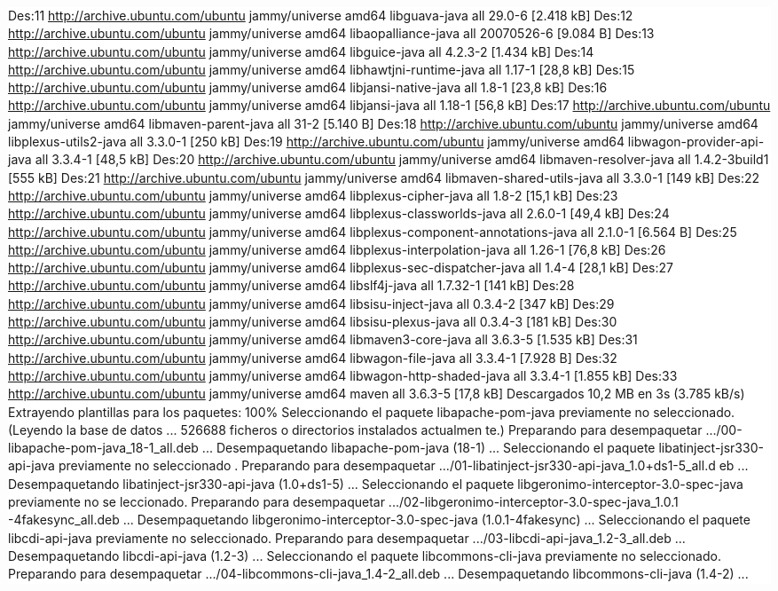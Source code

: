 Des:11 http://archive.ubuntu.com/ubuntu jammy/universe amd64 libguava-java all 29.0-6 [2.418 kB]
Des:12 http://archive.ubuntu.com/ubuntu jammy/universe amd64 libaopalliance-java all 20070526-6 [9.084 B]
Des:13 http://archive.ubuntu.com/ubuntu jammy/universe amd64 libguice-java all 4.2.3-2 [1.434 kB]
Des:14 http://archive.ubuntu.com/ubuntu jammy/universe amd64 libhawtjni-runtime-java all 1.17-1 [28,8 kB]
Des:15 http://archive.ubuntu.com/ubuntu jammy/universe amd64 libjansi-native-java all 1.8-1 [23,8 kB]
Des:16 http://archive.ubuntu.com/ubuntu jammy/universe amd64 libjansi-java all 1.18-1 [56,8 kB]
Des:17 http://archive.ubuntu.com/ubuntu jammy/universe amd64 libmaven-parent-java all 31-2 [5.140 B]
Des:18 http://archive.ubuntu.com/ubuntu jammy/universe amd64 libplexus-utils2-java all 3.3.0-1 [250 kB]
Des:19 http://archive.ubuntu.com/ubuntu jammy/universe amd64 libwagon-provider-api-java all 3.3.4-1 [48,5 kB]
Des:20 http://archive.ubuntu.com/ubuntu jammy/universe amd64 libmaven-resolver-java all 1.4.2-3build1 [555 kB]
Des:21 http://archive.ubuntu.com/ubuntu jammy/universe amd64 libmaven-shared-utils-java all 3.3.0-1 [149 kB]
Des:22 http://archive.ubuntu.com/ubuntu jammy/universe amd64 libplexus-cipher-java all 1.8-2 [15,1 kB]
Des:23 http://archive.ubuntu.com/ubuntu jammy/universe amd64 libplexus-classworlds-java all 2.6.0-1 [49,4 kB]
Des:24 http://archive.ubuntu.com/ubuntu jammy/universe amd64 libplexus-component-annotations-java all 2.1.0-1 [6.564 B]
Des:25 http://archive.ubuntu.com/ubuntu jammy/universe amd64 libplexus-interpolation-java all 1.26-1 [76,8 kB]
Des:26 http://archive.ubuntu.com/ubuntu jammy/universe amd64 libplexus-sec-dispatcher-java all 1.4-4 [28,1 kB]
Des:27 http://archive.ubuntu.com/ubuntu jammy/universe amd64 libslf4j-java all 1.7.32-1 [141 kB]
Des:28 http://archive.ubuntu.com/ubuntu jammy/universe amd64 libsisu-inject-java all 0.3.4-2 [347 kB]
Des:29 http://archive.ubuntu.com/ubuntu jammy/universe amd64 libsisu-plexus-java all 0.3.4-3 [181 kB]
Des:30 http://archive.ubuntu.com/ubuntu jammy/universe amd64 libmaven3-core-java all 3.6.3-5 [1.535 kB]
Des:31 http://archive.ubuntu.com/ubuntu jammy/universe amd64 libwagon-file-java all 3.3.4-1 [7.928 B]
Des:32 http://archive.ubuntu.com/ubuntu jammy/universe amd64 libwagon-http-shaded-java all 3.3.4-1 [1.855 kB]
Des:33 http://archive.ubuntu.com/ubuntu jammy/universe amd64 maven all 3.6.3-5 [17,8 kB]
Descargados 10,2 MB en 3s (3.785 kB/s)
Extrayendo plantillas para los paquetes: 100%
Seleccionando el paquete libapache-pom-java previamente no seleccionado.
(Leyendo la base de datos ... 526688 ficheros o directorios instalados actualmen
te.)
Preparando para desempaquetar .../00-libapache-pom-java_18-1_all.deb ...
Desempaquetando libapache-pom-java (18-1) ...
Seleccionando el paquete libatinject-jsr330-api-java previamente no seleccionado
.
Preparando para desempaquetar .../01-libatinject-jsr330-api-java_1.0+ds1-5_all.d
eb ...
Desempaquetando libatinject-jsr330-api-java (1.0+ds1-5) ...
Seleccionando el paquete libgeronimo-interceptor-3.0-spec-java previamente no se
leccionado.
Preparando para desempaquetar .../02-libgeronimo-interceptor-3.0-spec-java_1.0.1
-4fakesync_all.deb ...
Desempaquetando libgeronimo-interceptor-3.0-spec-java (1.0.1-4fakesync) ...
Seleccionando el paquete libcdi-api-java previamente no seleccionado.
Preparando para desempaquetar .../03-libcdi-api-java_1.2-3_all.deb ...
Desempaquetando libcdi-api-java (1.2-3) ...
Seleccionando el paquete libcommons-cli-java previamente no seleccionado.
Preparando para desempaquetar .../04-libcommons-cli-java_1.4-2_all.deb ...
Desempaquetando libcommons-cli-java (1.4-2) ...